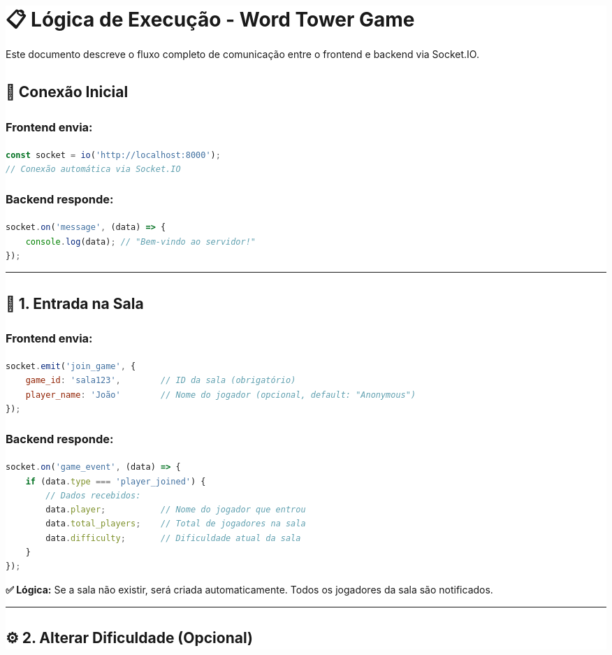 # 📋 Lógica de Execução - Word Tower Game

Este documento descreve o fluxo completo de comunicação entre o frontend e backend via Socket.IO.

## 🔌 Conexão Inicial

### Frontend envia:
```js
const socket = io('http://localhost:8000');
// Conexão automática via Socket.IO
```

### Backend responde:
```js
socket.on('message', (data) => {
    console.log(data); // "Bem-vindo ao servidor!"
});
```

---

## 🚪 1. Entrada na Sala

### Frontend envia:
```js
socket.emit('join_game', {
    game_id: 'sala123',        // ID da sala (obrigatório)
    player_name: 'João'        // Nome do jogador (opcional, default: "Anonymous")
});
```

### Backend responde:
```js
socket.on('game_event', (data) => {
    if (data.type === 'player_joined') {
        // Dados recebidos:
        data.player;           // Nome do jogador que entrou
        data.total_players;    // Total de jogadores na sala
        data.difficulty;       // Dificuldade atual da sala
    }
});
```

**✅ Lógica:** Se a sala não existir, será criada automaticamente. Todos os jogadores da sala são notificados.

---

## ⚙️ 2. Alterar Dificuldade (Opcional)
